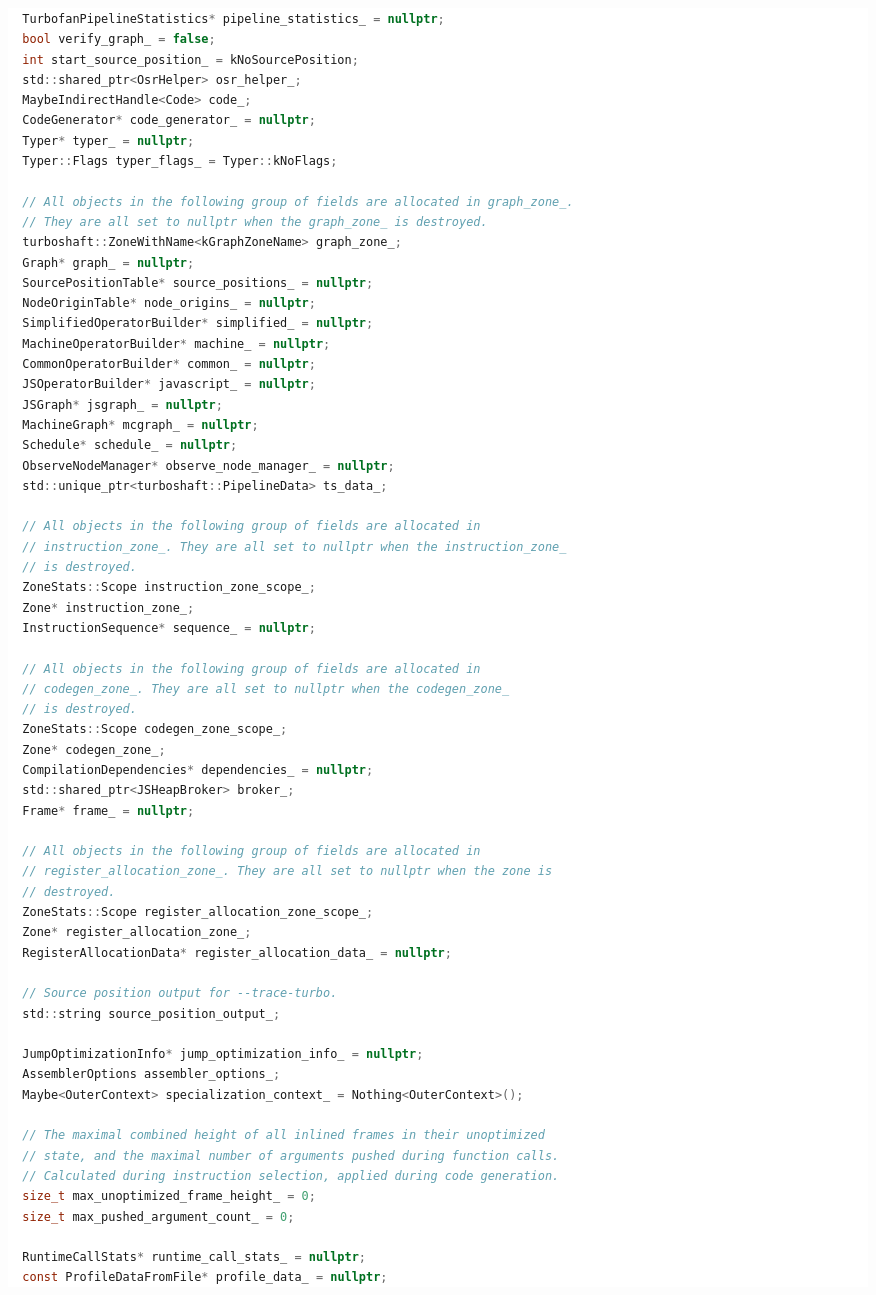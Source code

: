 ```c
  TurbofanPipelineStatistics* pipeline_statistics_ = nullptr;
  bool verify_graph_ = false;
  int start_source_position_ = kNoSourcePosition;
  std::shared_ptr<OsrHelper> osr_helper_;
  MaybeIndirectHandle<Code> code_;
  CodeGenerator* code_generator_ = nullptr;
  Typer* typer_ = nullptr;
  Typer::Flags typer_flags_ = Typer::kNoFlags;

  // All objects in the following group of fields are allocated in graph_zone_.
  // They are all set to nullptr when the graph_zone_ is destroyed.
  turboshaft::ZoneWithName<kGraphZoneName> graph_zone_;
  Graph* graph_ = nullptr;
  SourcePositionTable* source_positions_ = nullptr;
  NodeOriginTable* node_origins_ = nullptr;
  SimplifiedOperatorBuilder* simplified_ = nullptr;
  MachineOperatorBuilder* machine_ = nullptr;
  CommonOperatorBuilder* common_ = nullptr;
  JSOperatorBuilder* javascript_ = nullptr;
  JSGraph* jsgraph_ = nullptr;
  MachineGraph* mcgraph_ = nullptr;
  Schedule* schedule_ = nullptr;
  ObserveNodeManager* observe_node_manager_ = nullptr;
  std::unique_ptr<turboshaft::PipelineData> ts_data_;

  // All objects in the following group of fields are allocated in
  // instruction_zone_. They are all set to nullptr when the instruction_zone_
  // is destroyed.
  ZoneStats::Scope instruction_zone_scope_;
  Zone* instruction_zone_;
  InstructionSequence* sequence_ = nullptr;

  // All objects in the following group of fields are allocated in
  // codegen_zone_. They are all set to nullptr when the codegen_zone_
  // is destroyed.
  ZoneStats::Scope codegen_zone_scope_;
  Zone* codegen_zone_;
  CompilationDependencies* dependencies_ = nullptr;
  std::shared_ptr<JSHeapBroker> broker_;
  Frame* frame_ = nullptr;

  // All objects in the following group of fields are allocated in
  // register_allocation_zone_. They are all set to nullptr when the zone is
  // destroyed.
  ZoneStats::Scope register_allocation_zone_scope_;
  Zone* register_allocation_zone_;
  RegisterAllocationData* register_allocation_data_ = nullptr;

  // Source position output for --trace-turbo.
  std::string source_position_output_;

  JumpOptimizationInfo* jump_optimization_info_ = nullptr;
  AssemblerOptions assembler_options_;
  Maybe<OuterContext> specialization_context_ = Nothing<OuterContext>();

  // The maximal combined height of all inlined frames in their unoptimized
  // state, and the maximal number of arguments pushed during function calls.
  // Calculated during instruction selection, applied during code generation.
  size_t max_unoptimized_frame_height_ = 0;
  size_t max_pushed_argument_count_ = 0;

  RuntimeCallStats* runtime_call_stats_ = nullptr;
  const ProfileDataFromFile* profile_data_ = nullptr;
```